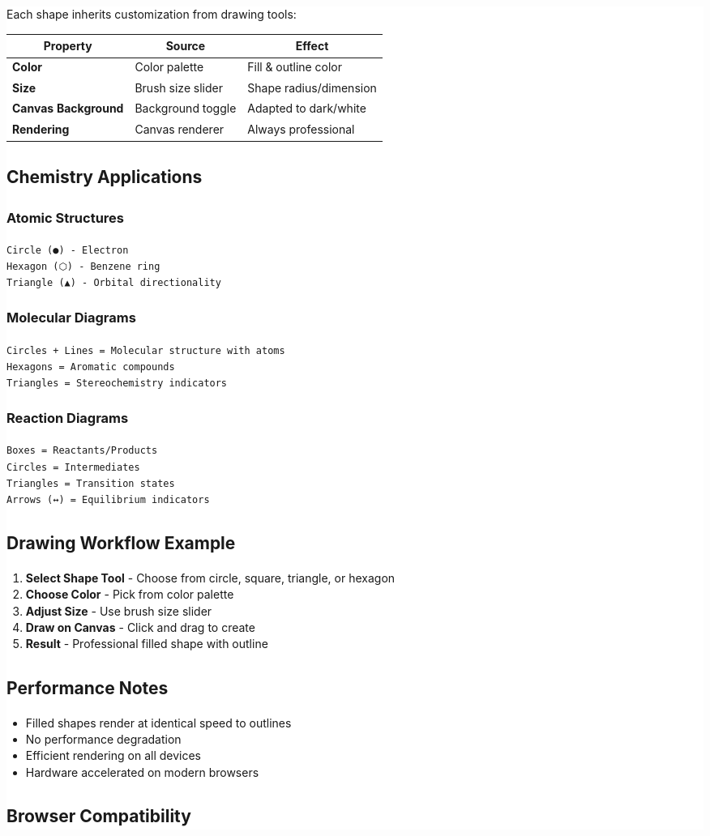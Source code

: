 Each shape inherits customization from drawing tools:

| Property | Source | Effect |
|----------|--------|--------|
| **Color** | Color palette | Fill & outline color |
| **Size** | Brush size slider | Shape radius/dimension |
| **Canvas Background** | Background toggle | Adapted to dark/white |
| **Rendering** | Canvas renderer | Always professional |

## Chemistry Applications

### Atomic Structures
```
Circle (●) - Electron
Hexagon (⬡) - Benzene ring
Triangle (▲) - Orbital directionality
```

### Molecular Diagrams
```
Circles + Lines = Molecular structure with atoms
Hexagons = Aromatic compounds
Triangles = Stereochemistry indicators
```

### Reaction Diagrams
```
Boxes = Reactants/Products
Circles = Intermediates
Triangles = Transition states
Arrows (↔) = Equilibrium indicators
```

## Drawing Workflow Example

1. **Select Shape Tool** - Choose from circle, square, triangle, or hexagon
2. **Choose Color** - Pick from color palette
3. **Adjust Size** - Use brush size slider
4. **Draw on Canvas** - Click and drag to create
5. **Result** - Professional filled shape with outline

## Performance Notes

- Filled shapes render at identical speed to outlines
- No performance degradation
- Efficient rendering on all devices
- Hardware accelerated on modern browsers

## Browser Compatibility
